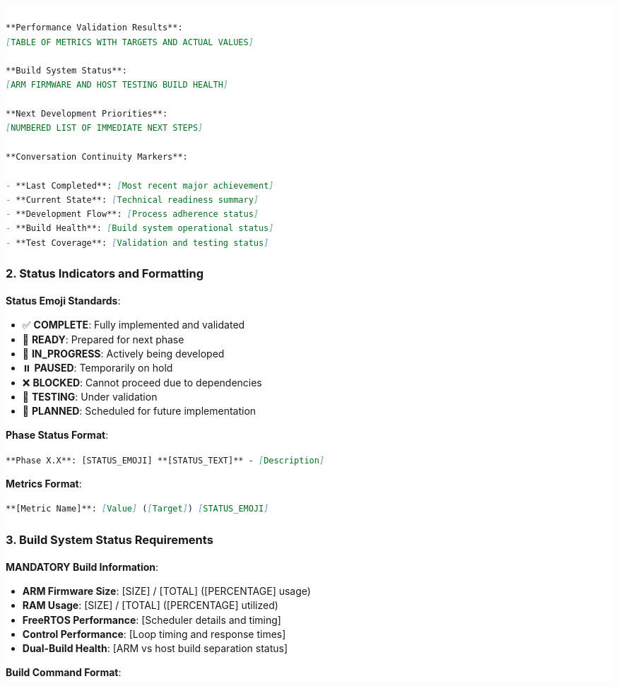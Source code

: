 ```markdown

**Performance Validation Results**:
[TABLE OF METRICS WITH TARGETS AND ACTUAL VALUES]

**Build System Status**:
[ARM FIRMWARE AND HOST TESTING BUILD HEALTH]

**Next Development Priorities**:
[NUMBERED LIST OF IMMEDIATE NEXT STEPS]

**Conversation Continuity Markers**:

- **Last Completed**: [Most recent major achievement]
- **Current State**: [Technical readiness summary]
- **Development Flow**: [Process adherence status]
- **Build Health**: [Build system operational status]
- **Test Coverage**: [Validation and testing status]
```

### 2. Status Indicators and Formatting

**Status Emoji Standards**:

- ✅ **COMPLETE**: Fully implemented and validated
- 🚀 **READY**: Prepared for next phase
- 🔄 **IN_PROGRESS**: Actively being developed
- ⏸️ **PAUSED**: Temporarily on hold
- ❌ **BLOCKED**: Cannot proceed due to dependencies
- 🧪 **TESTING**: Under validation
- 📝 **PLANNED**: Scheduled for future implementation

**Phase Status Format**:

```markdown
**Phase X.X**: [STATUS_EMOJI] **[STATUS_TEXT]** - [Description]
```

**Metrics Format**:

```markdown
**[Metric Name]**: [Value] ([Target]) [STATUS_EMOJI]
```

### 3. Build System Status Requirements

**MANDATORY Build Information**:

- **ARM Firmware Size**: [SIZE] / [TOTAL] ([PERCENTAGE] usage)
- **RAM Usage**: [SIZE] / [TOTAL] ([PERCENTAGE] utilized)
- **FreeRTOS Performance**: [Scheduler details and timing]
- **Control Performance**: [Loop timing and response times]
- **Dual-Build Health**: [ARM vs host build separation status]

**Build Command Format**:
